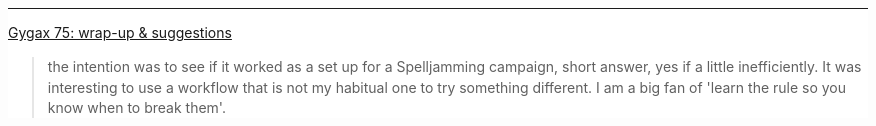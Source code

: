 <hr/>

[Gygax 75: wrap-up & suggestions](https://seedofworlds.blogspot.com/2022/08/gygax-75-wrap-up-suggestions.html?eow)

> the intention was to see if it worked as a set up for a Spelljamming campaign, short answer, yes if a little inefficiently. It was interesting to use a workflow that is not my habitual one to try something different. I am a big fan of 'learn the rule so you know when to break them'.




